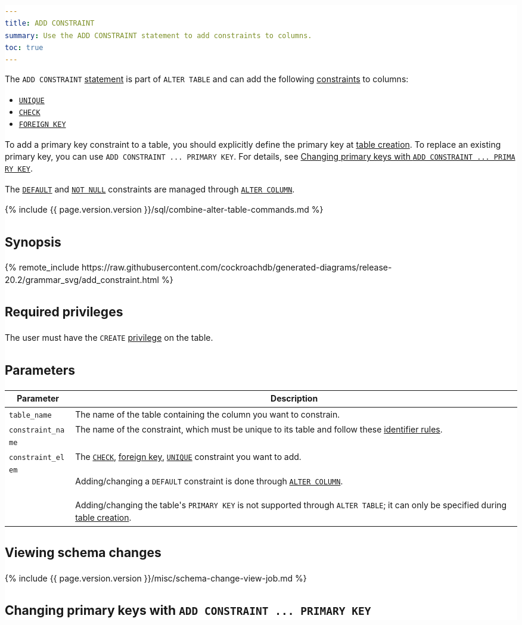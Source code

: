 ```yaml
---
title: ADD CONSTRAINT
summary: Use the ADD CONSTRAINT statement to add constraints to columns.
toc: true
---
```


The `ADD CONSTRAINT` [statement](sql-statements.html) is part of `ALTER TABLE` and can add the following [constraints](constraints.html) to columns:

- [`UNIQUE`](#add-the-unique-constraint)
- [`CHECK`](#add-the-check-constraint)
- [`FOREIGN KEY`](#add-the-foreign-key-constraint-with-cascade)

To add a primary key constraint to a table, you should explicitly define the primary key at [table creation](create-table.html). To replace an existing primary key, you can use `ADD CONSTRAINT ... PRIMARY KEY`. For details, see [Changing primary keys with `ADD CONSTRAINT ... PRIMARY KEY`](#changing-primary-keys-with-add-constraint-primary-key).

The [`DEFAULT`](default-value.html) and [`NOT NULL`](not-null.html) constraints are managed through [`ALTER COLUMN`](alter-column.html).

{% include {{ page.version.version }}/sql/combine-alter-table-commands.md %}

## Synopsis

<div>
{% remote_include https://raw.githubusercontent.com/cockroachdb/generated-diagrams/release-20.2/grammar_svg/add_constraint.html %}
</div>

## Required privileges

The user must have the `CREATE` [privilege](authorization.html#assign-privileges) on the table.

## Parameters

 Parameter | Description
-----------|-------------
 `table_name` | The name of the table containing the column you want to constrain.
 `constraint_name` | The name of the constraint, which must be unique to its table and follow these [identifier rules](keywords-and-identifiers.html#identifiers).
 `constraint_elem` | The [`CHECK`](check.html), [foreign key](foreign-key.html), [`UNIQUE`](unique.html) constraint you want to add. <br/><br/>Adding/changing a `DEFAULT` constraint is done through [`ALTER COLUMN`](alter-column.html). <br/><br/>Adding/changing the table's `PRIMARY KEY` is not supported through `ALTER TABLE`; it can only be specified during [table creation](create-table.html).

## Viewing schema changes

{% include {{ page.version.version }}/misc/schema-change-view-job.md %}

## Changing primary keys with `ADD CONSTRAINT ... PRIMARY KEY`
